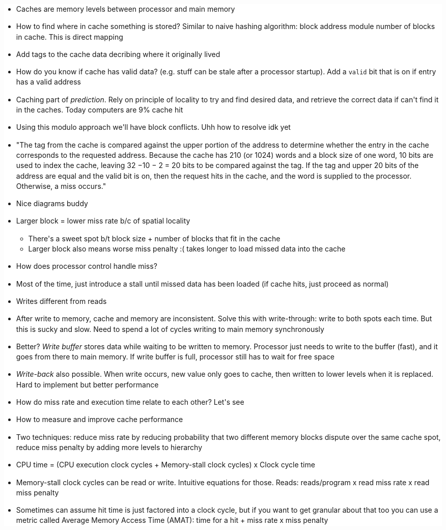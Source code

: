 - Caches are memory levels between processor and main memory
- How to find where in cache something is stored? Similar to naive
  hashing algorithm: block address module number of blocks in cache.
  This is direct mapping
- Add tags to the cache data decribing where it originally lived
- How do you know if cache has valid data? (e.g. stuff can be stale
  after a processor startup). Add a `valid` bit that is on if entry has
  a valid address
- Caching part of *prediction*. Rely on principle of locality to try and
  find desired data, and retrieve the correct data if can't find it in
  the caches. Today computers are 9% cache hit
- Using this modulo approach we'll have block conflicts. Uhh how to
  resolve idk yet
- "The tag from the cache is compared against the upper portion of the
  address to determine whether the entry in the cache corresponds to the
  requested address. Because the cache has 210 (or 1024) words and a block
  size of one word, 10 bits are used to index the cache, leaving 32 −10 −
  2 = 20 bits to be compared against the tag. If the tag and upper 20 bits
  of the address are equal and the valid bit is on, then the request hits
  in the cache, and the word is supplied to the processor. Otherwise, a
  miss occurs."
- Nice diagrams buddy
- Larger block = lower miss rate b/c of spatial locality
  - There's a sweet spot b/t block size + number of blocks that fit in
    the cache
  - Larger block also means worse miss penalty :( takes longer to load
    missed data into the cache

- How does processor control handle miss?
- Most of the time, just introduce a stall until missed data has been
  loaded (if cache hits, just proceed as normal)

- Writes different from reads
- After write to memory, cache and memory are inconsistent. Solve this
  with write-through: write to both spots each time. But this is sucky
  and slow. Need to spend a lot of cycles writing to main memory
  synchronously
- Better? *Write buffer* stores data while waiting to be written to
  memory. Processor just needs to write to the buffer (fast), and it
  goes from there to main memory. If write buffer is full, processor still
  has to wait for free space
- *Write-back* also possible. When write occurs, new value only goes to
  cache, then written to lower levels when it is replaced. Hard to
  implement but better performance

- How do miss rate and execution time relate to each other? Let's see

- How to measure and improve cache performance
- Two techniques: reduce miss rate by reducing probability that two
  different memory blocks dispute over the same cache spot, reduce miss
  penalty by adding more levels to hierarchy
- CPU time = (CPU execution clock cycles + Memory-stall clock cycles) x
Clock cycle time
- Memory-stall clock cycles can be read or write. Intuitive equations
  for those. Reads: reads/program x read miss rate x read miss penalty
- Sometimes can assume hit time is just factored into a clock cycle, but
  if you want to get granular about that too you can use a metric called
  Average Memory Access Time (AMAT): time for a hit + miss rate x miss
  penalty
